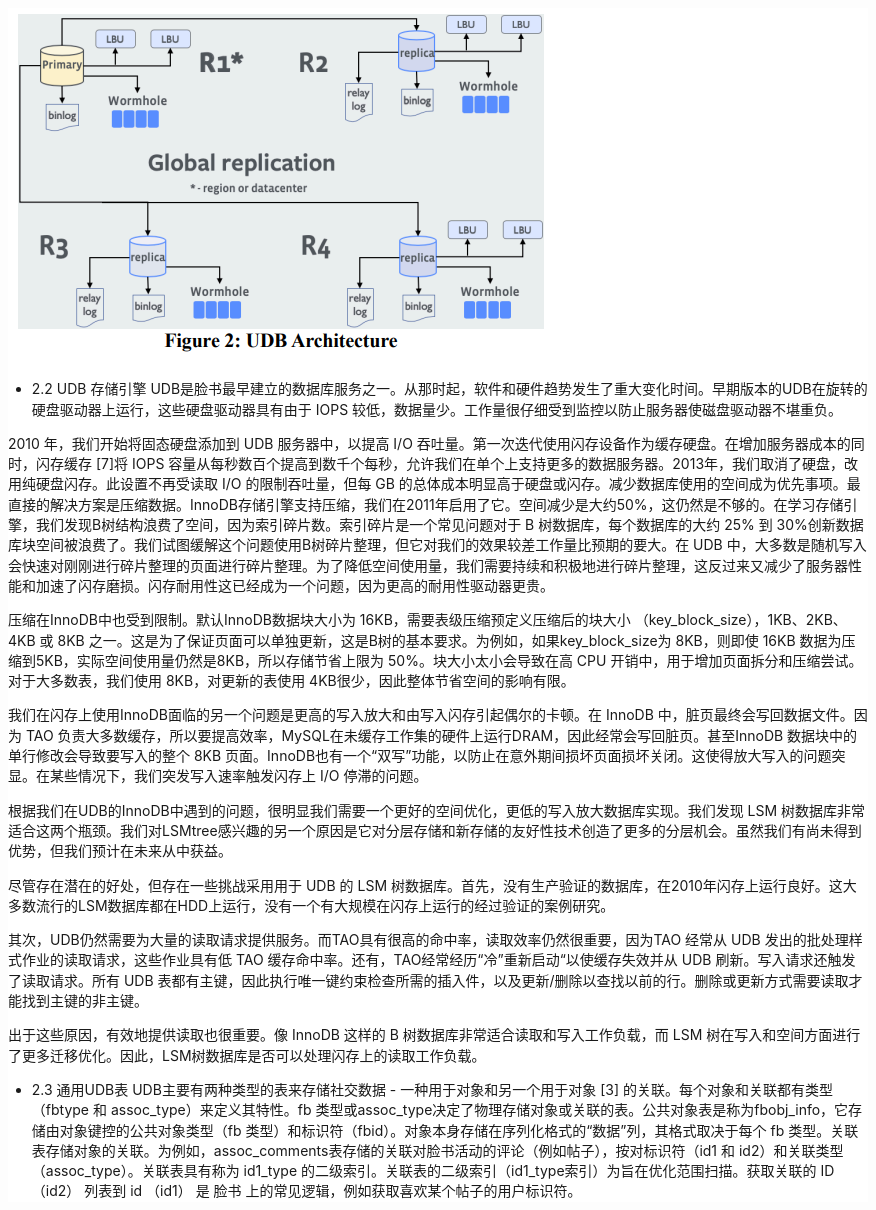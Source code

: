 ![An image](./images/ARTS-week-43-2.png)

  - 2.2 UDB 存储引擎
  UDB是脸书最早建立的数据库服务之一。从那时起，软件和硬件趋势发生了重大变化时间。早期版本的UDB在旋转的硬盘驱动器上运行，这些硬盘驱动器具有由于 IOPS 较低，数据量少。工作量很仔细受到监控以防止服务器使磁盘驱动器不堪重负。

  2010 年，我们开始将固态硬盘添加到 UDB 服务器中，以提高 I/O 吞吐量。第一次迭代使用闪存设备作为缓存硬盘。在增加服务器成本的同时，闪存缓存 [7]将 IOPS 容量从每秒数百个提高到数千个每秒，允许我们在单个上支持更多的数据服务器。2013年，我们取消了硬盘，改用纯硬盘闪存。此设置不再受读取 I/O 的限制吞吐量，但每 GB 的总体成本明显高于硬盘或闪存。减少数据库使用的空间成为优先事项。最直接的解决方案是压缩数据。InnoDB存储引擎支持压缩，我们在2011年启用了它。空间减少是大约50%，这仍然是不够的。在学习存储引擎，我们发现B树结构浪费了空间，因为索引碎片数。索引碎片是一个常见问题对于 B 树数据库，每个数据库的大约 25% 到 30%创新数据库块空间被浪费了。我们试图缓解这个问题使用B树碎片整理，但它对我们的效果较差工作量比预期的要大。在 UDB 中，大多数是随机写入会快速对刚刚进行碎片整理的页面进行碎片整理。为了降低空间使用量，我们需要持续和积极地进行碎片整理，这反过来又减少了服务器性能和加速了闪存磨损。闪存耐用性这已经成为一个问题，因为更高的耐用性驱动器更贵。

  压缩在InnoDB中也受到限制。默认InnoDB数据块大小为 16KB，需要表级压缩预定义压缩后的块大小 （key_block_size），1KB、2KB、4KB 或 8KB 之一。这是为了保证页面可以单独更新，这是B树的基本要求。为例如，如果key_block_size为 8KB，则即使 16KB 数据为压缩到5KB，实际空间使用量仍然是8KB，所以存储节省上限为 50%。块大小太小会导致在高 CPU 开销中，用于增加页面拆分和压缩尝试。对于大多数表，我们使用 8KB，对更新的表使用 4KB很少，因此整体节省空间的影响有限。

  我们在闪存上使用InnoDB面临的另一个问题是更高的写入放大和由写入闪存引起偶尔的卡顿。在 InnoDB 中，脏页最终会写回数据文件。因为 TAO 负责大多数缓存，所以要提高效率，MySQL在未缓存工作集的硬件上运行DRAM，因此经常会写回脏页。甚至InnoDB 数据块中的单行修改会导致要写入的整个 8KB 页面。InnoDB也有一个“双写”功能，以防止在意外期间损坏页面损坏关闭。这使得放大写入的问题突显。在某些情况下，我们突发写入速率触发闪存上 I/O 停滞的问题。

  根据我们在UDB的InnoDB中遇到的问题，很明显我们需要一个更好的空间优化，更低的写入放大数据库实现。我们发现 LSM 树数据库非常适合这两个瓶颈。我们对LSMtree感兴趣的另一个原因是它对分层存储和新存储的友好性技术创造了更多的分层机会。虽然我们有尚未得到优势，但我们预计在未来从中获益。

  尽管存在潜在的好处，但存在一些挑战采用用于 UDB 的 LSM 树数据库。首先，没有生产验证的数据库，在2010年闪存上运行良好。这大多数流行的LSM数据库都在HDD上运行，没有一个有大规模在闪存上运行的经过验证的案例研究。

  其次，UDB仍然需要为大量的读取请求提供服务。而TAO具有很高的命中率，读取效率仍然很重要，因为TAO 经常从 UDB 发出的批处理样式作业的读取请求，这些作业具有低 TAO 缓存命中率。还有，TAO经常经历“冷”重新启动“以使缓存失效并从 UDB 刷新。写入请求还触发了读取请求。所有 UDB 表都有主键，因此执行唯一键约束检查所需的插入件，以及更新/删除以查找以前的行。删除或更新方式需要读取才能找到主键的非主键。

  出于这些原因，有效地提供读取也很重要。像 InnoDB 这样的 B 树数据库非常适合读取和写入工作负载，而 LSM 树在写入和空间方面进行了更多迁移优化。因此，LSM树数据库是否可以处理闪存上的读取工作负载。

  - 2.3 通用UDB表
  UDB主要有两种类型的表来存储社交数据 - 一种用于对象和另一个用于对象 [3] 的关联。每个对象和关联都有类型（fbtype 和 assoc_type）来定义其特性。fb 类型或assoc_type决定了物理存储对象或关联的表。公共对象表是称为fbobj_info，它存储由对象键控的公共对象类型（fb 类型）和标识符（fbid）。对象本身存储在序列化格式的“数据”列，其格式取决于每个 fb 类型。关联表存储对象的关联。为例如，assoc_comments表存储的关联对脸书活动的评论（例如帖子），按对标识符（id1 和 id2）和关联类型（assoc_type）。关联表具有称为 id1_type 的二级索引。关联表的二级索引（id1_type索引）为旨在优化范围扫描。获取关联的 ID （id2） 列表到 id （id1） 是 脸书 上的常见逻辑，例如获取喜欢某个帖子的用户标识符。
